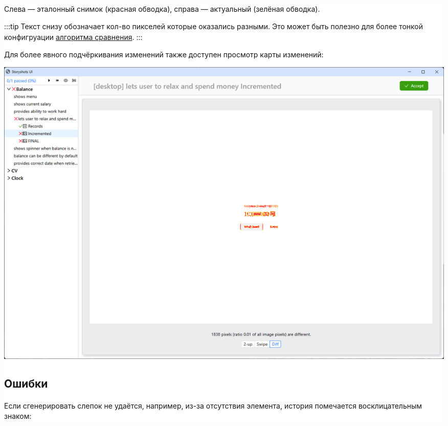 Слева — эталонный снимок (красная обводка), справа — актуальный (зелёная обводка).

:::tip
Текст снизу обозначает кол-во пикселей которые оказались разными. Это может быть полезно для более тонкой конфигруации
[алгоритма сравнения](/API/manager/manager-config#compare).
:::

Для более явного подчёркивания изменений также доступен просмотр карты изменений:

![.](assets/inter-diff-image.png)

## Ошибки

Если сгенерировать слепок не удаётся, например, из-за отсутствия элемента, история помечается восклицательным знаком:

